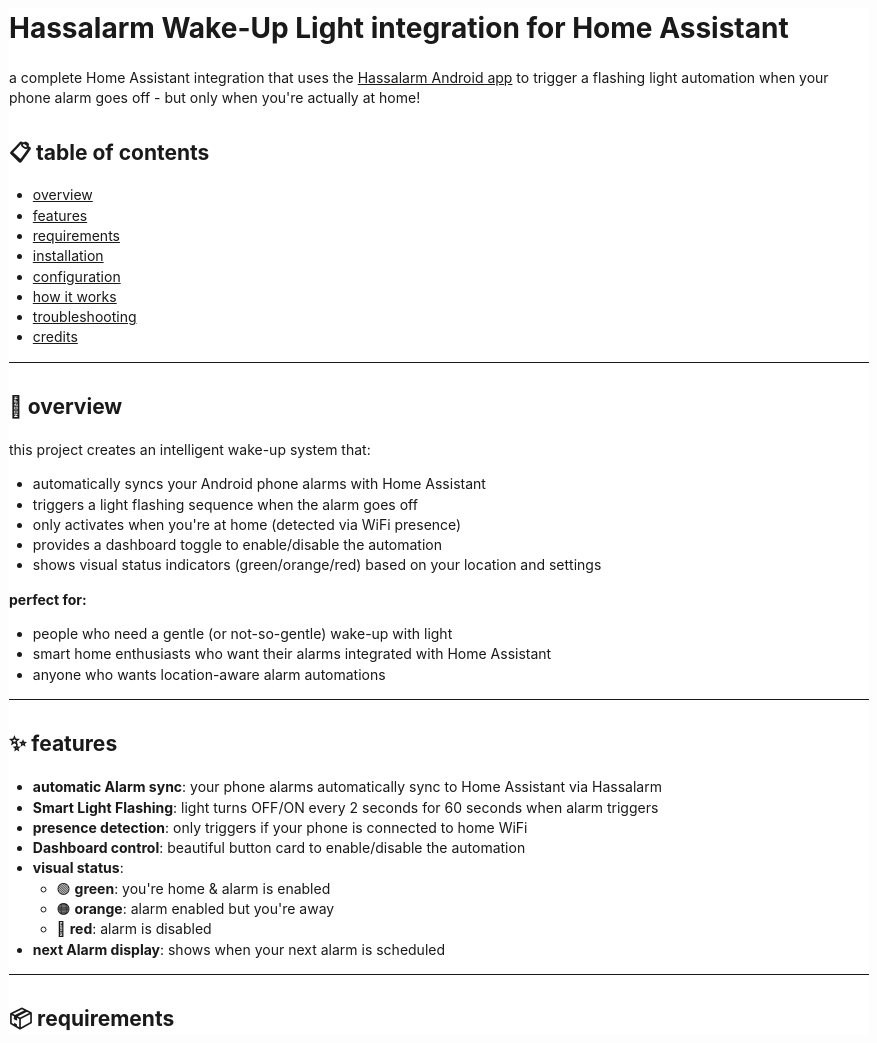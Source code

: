 # Hassalarm Wake-Up Light integration for Home Assistant

a complete Home Assistant integration that uses the [Hassalarm Android app](https://github.com/Johboh/hassalarm) to trigger a flashing light automation when your phone alarm goes off - but only when you're actually at home!

## 📋 table of contents

- [overview](#overview)
- [features](#features)
- [requirements](#requirements)
- [installation](#installation)
- [configuration](#configuration)
- [how it works](#how-it-works)
- [troubleshooting](#troubleshooting)
- [credits](#credits)

---

## 🎯 overview

this project creates an intelligent wake-up system that:
- automatically syncs your Android phone alarms with Home Assistant
- triggers a light flashing sequence when the alarm goes off
- only activates when you're at home (detected via WiFi presence)
- provides a dashboard toggle to enable/disable the automation
- shows visual status indicators (green/orange/red) based on your location and settings

**perfect for:**
- people who need a gentle (or not-so-gentle) wake-up with light
- smart home enthusiasts who want their alarms integrated with Home Assistant
- anyone who wants location-aware alarm automations

---

## ✨ features

- **automatic Alarm sync**: your phone alarms automatically sync to Home Assistant via Hassalarm
- **Smart Light Flashing**: light turns OFF/ON every 2 seconds for 60 seconds when alarm triggers
- **presence detection**: only triggers if your phone is connected to home WiFi
- **Dashboard control**: beautiful button card to enable/disable the automation
- **visual status**:
  - 🟢 **green**: you're home & alarm is enabled
  - 🟠 **orange**: alarm enabled but you're away
  - 🔴 **red**: alarm is disabled
- **next Alarm display**: shows when your next alarm is scheduled

---

## 📦 requirements
